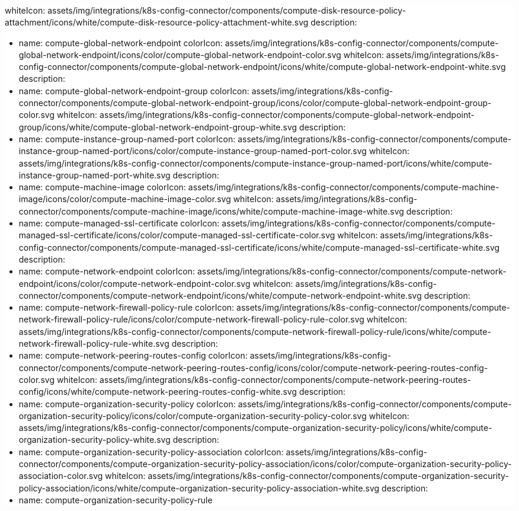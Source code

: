   whiteIcon: assets/img/integrations/k8s-config-connector/components/compute-disk-resource-policy-attachment/icons/white/compute-disk-resource-policy-attachment-white.svg
  description: 
- name: compute-global-network-endpoint
  colorIcon: assets/img/integrations/k8s-config-connector/components/compute-global-network-endpoint/icons/color/compute-global-network-endpoint-color.svg
  whiteIcon: assets/img/integrations/k8s-config-connector/components/compute-global-network-endpoint/icons/white/compute-global-network-endpoint-white.svg
  description: 
- name: compute-global-network-endpoint-group
  colorIcon: assets/img/integrations/k8s-config-connector/components/compute-global-network-endpoint-group/icons/color/compute-global-network-endpoint-group-color.svg
  whiteIcon: assets/img/integrations/k8s-config-connector/components/compute-global-network-endpoint-group/icons/white/compute-global-network-endpoint-group-white.svg
  description: 
- name: compute-instance-group-named-port
  colorIcon: assets/img/integrations/k8s-config-connector/components/compute-instance-group-named-port/icons/color/compute-instance-group-named-port-color.svg
  whiteIcon: assets/img/integrations/k8s-config-connector/components/compute-instance-group-named-port/icons/white/compute-instance-group-named-port-white.svg
  description: 
- name: compute-machine-image
  colorIcon: assets/img/integrations/k8s-config-connector/components/compute-machine-image/icons/color/compute-machine-image-color.svg
  whiteIcon: assets/img/integrations/k8s-config-connector/components/compute-machine-image/icons/white/compute-machine-image-white.svg
  description: 
- name: compute-managed-ssl-certificate
  colorIcon: assets/img/integrations/k8s-config-connector/components/compute-managed-ssl-certificate/icons/color/compute-managed-ssl-certificate-color.svg
  whiteIcon: assets/img/integrations/k8s-config-connector/components/compute-managed-ssl-certificate/icons/white/compute-managed-ssl-certificate-white.svg
  description: 
- name: compute-network-endpoint
  colorIcon: assets/img/integrations/k8s-config-connector/components/compute-network-endpoint/icons/color/compute-network-endpoint-color.svg
  whiteIcon: assets/img/integrations/k8s-config-connector/components/compute-network-endpoint/icons/white/compute-network-endpoint-white.svg
  description: 
- name: compute-network-firewall-policy-rule
  colorIcon: assets/img/integrations/k8s-config-connector/components/compute-network-firewall-policy-rule/icons/color/compute-network-firewall-policy-rule-color.svg
  whiteIcon: assets/img/integrations/k8s-config-connector/components/compute-network-firewall-policy-rule/icons/white/compute-network-firewall-policy-rule-white.svg
  description: 
- name: compute-network-peering-routes-config
  colorIcon: assets/img/integrations/k8s-config-connector/components/compute-network-peering-routes-config/icons/color/compute-network-peering-routes-config-color.svg
  whiteIcon: assets/img/integrations/k8s-config-connector/components/compute-network-peering-routes-config/icons/white/compute-network-peering-routes-config-white.svg
  description: 
- name: compute-organization-security-policy
  colorIcon: assets/img/integrations/k8s-config-connector/components/compute-organization-security-policy/icons/color/compute-organization-security-policy-color.svg
  whiteIcon: assets/img/integrations/k8s-config-connector/components/compute-organization-security-policy/icons/white/compute-organization-security-policy-white.svg
  description: 
- name: compute-organization-security-policy-association
  colorIcon: assets/img/integrations/k8s-config-connector/components/compute-organization-security-policy-association/icons/color/compute-organization-security-policy-association-color.svg
  whiteIcon: assets/img/integrations/k8s-config-connector/components/compute-organization-security-policy-association/icons/white/compute-organization-security-policy-association-white.svg
  description: 
- name: compute-organization-security-policy-rule